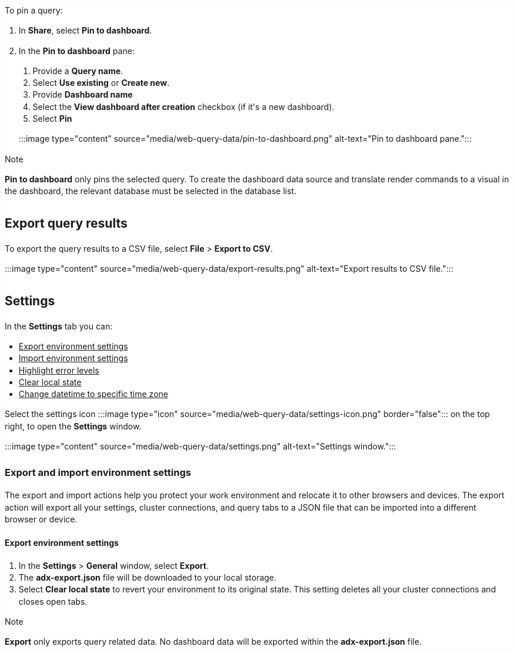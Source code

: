To pin a query:

1. In **Share**, select **Pin to dashboard**.

1. In the **Pin to dashboard** pane:
    1. Provide a **Query name**.
    1. Select **Use existing** or **Create new**.
    1. Provide **Dashboard name**
    1. Select the **View dashboard after creation** checkbox (if it's a new dashboard).
    1. Select **Pin**

    :::image type="content" source="media/web-query-data/pin-to-dashboard.png" alt-text="Pin to dashboard pane.":::

> [!NOTE]
> **Pin to dashboard** only pins the selected query. To create the dashboard data source and translate render commands to a visual in the dashboard, the relevant database must be selected in the database list.

## Export query results

To export the query results to a CSV file, select **File** > **Export to CSV**.

:::image type="content" source="media/web-query-data/export-results.png" alt-text="Export results to CSV file.":::

## Settings

In the **Settings** tab you can:

- [Export environment settings](#export-environment-settings)
- [Import environment settings](#import-environment-settings)
- [Highlight error levels](#highlight-error-levels)
- [Clear local state](#clean-up-resources)
- [Change datetime to specific time zone](#change-datetime-to-specific-time-zone)

Select the settings icon :::image type="icon" source="media/web-query-data/settings-icon.png" border="false"::: on the top right, to open the **Settings** window.

:::image type="content" source="media/web-query-data/settings.png" alt-text="Settings window.":::

### Export and import environment settings

The export and import actions help you protect your work environment and relocate it to other browsers and devices. The export action will export all your settings, cluster connections, and query tabs to a JSON file that can be imported into a different browser or device.

#### Export environment settings

1. In the **Settings** > **General** window, select **Export**.
1. The **adx-export.json** file will be downloaded to your local storage.
1. Select **Clear local state** to revert your environment to its original state. This setting deletes all your cluster connections and closes open tabs.

> [!NOTE]
> **Export** only exports query related data. No dashboard data will be exported within the **adx-export.json** file.
